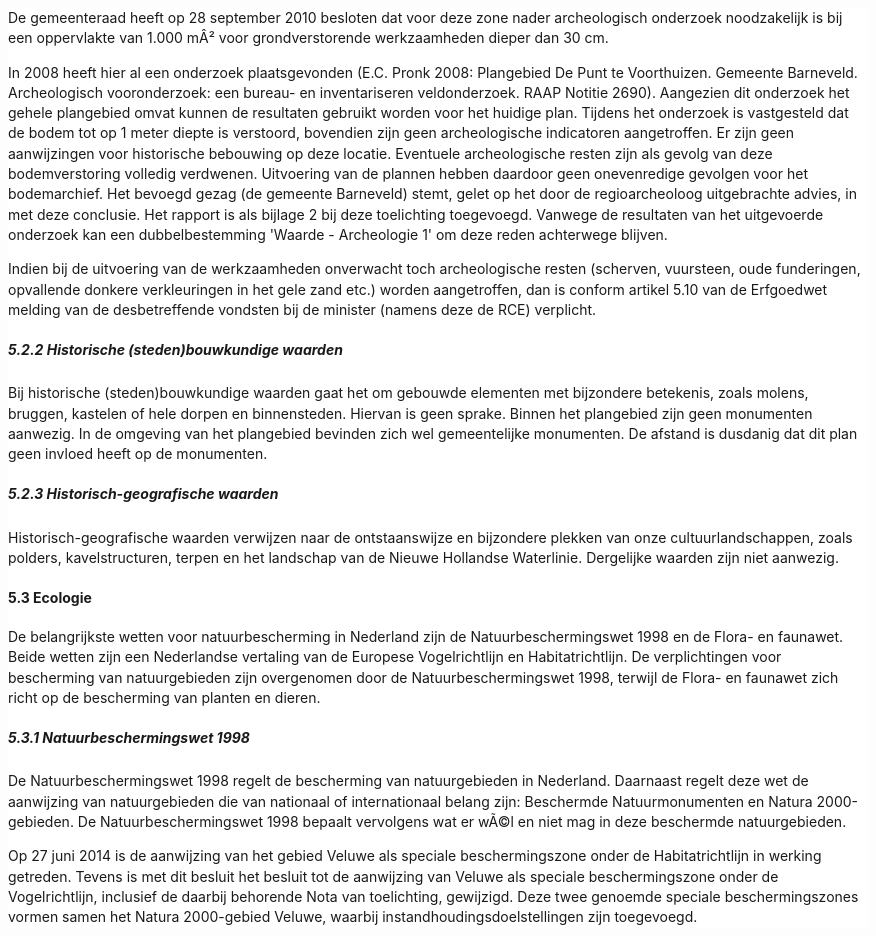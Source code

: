 De gemeenteraad heeft op 28 september 2010 besloten dat voor deze zone nader archeologisch onderzoek noodzakelijk is bij een oppervlakte van 1\.000 mÂ² voor grondverstorende werkzaamheden dieper dan 30 cm.

In 2008 heeft hier al een onderzoek plaatsgevonden (E.C. Pronk 2008: Plangebied De Punt te Voorthuizen. Gemeente Barneveld. Archeologisch vooronderzoek: een bureau\- en inventariseren veldonderzoek. RAAP Notitie 2690\). Aangezien dit onderzoek het gehele plangebied omvat kunnen de resultaten gebruikt worden voor het huidige plan. Tijdens het onderzoek is vastgesteld dat de bodem tot op 1 meter diepte is verstoord, bovendien zijn geen archeologische indicatoren aangetroffen. Er zijn geen aanwijzingen voor historische bebouwing op deze locatie. Eventuele archeologische resten zijn als gevolg van deze bodemverstoring volledig verdwenen. Uitvoering van de plannen hebben daardoor geen onevenredige gevolgen voor het bodemarchief. Het bevoegd gezag (de gemeente Barneveld) stemt, gelet op het door de regioarcheoloog uitgebrachte advies, in met deze conclusie. Het rapport is als bijlage 2 bij deze toelichting toegevoegd. Vanwege de resultaten van het uitgevoerde onderzoek kan een dubbelbestemming 'Waarde \- Archeologie 1' om deze reden achterwege blijven.

Indien bij de uitvoering van de werkzaamheden onverwacht toch archeologische resten (scherven, vuursteen, oude funderingen, opvallende donkere verkleuringen in het gele zand etc.) worden aangetroffen, dan is conform artikel 5\.10 van de Erfgoedwet melding van de desbetreffende vondsten bij de minister (namens deze de RCE) verplicht.

##### 5\.2\.2 Historische (steden)bouwkundige waarden

Bij historische (steden)bouwkundige waarden gaat het om gebouwde elementen met bijzondere betekenis, zoals molens, bruggen, kastelen of hele dorpen en binnensteden. Hiervan is geen sprake. Binnen het plangebied zijn geen monumenten aanwezig. In de omgeving van het plangebied bevinden zich wel gemeentelijke monumenten. De afstand is dusdanig dat dit plan geen invloed heeft op de monumenten.

##### 5\.2\.3 Historisch\-geografische waarden

Historisch\-geografische waarden verwijzen naar de ontstaanswijze en bijzondere plekken van onze cultuurlandschappen, zoals polders, kavelstructuren, terpen en het landschap van de Nieuwe Hollandse Waterlinie. Dergelijke waarden zijn niet aanwezig.

#### 5\.3 Ecologie

De belangrijkste wetten voor natuurbescherming in Nederland zijn de Natuurbeschermingswet 1998 en de Flora\- en faunawet. Beide wetten zijn een Nederlandse vertaling van de Europese Vogelrichtlijn en Habitatrichtlijn. De verplichtingen voor bescherming van natuurgebieden zijn overgenomen door de Natuurbeschermingswet 1998, terwijl de Flora\- en faunawet zich richt op de bescherming van planten en dieren.

##### 5\.3\.1 Natuurbeschermingswet 1998

De Natuurbeschermingswet 1998 regelt de bescherming van natuurgebieden in Nederland. Daarnaast regelt deze wet de aanwijzing van natuurgebieden die van nationaal of internationaal belang zijn: Beschermde Natuurmonumenten en Natura 2000\-gebieden. De Natuurbeschermingswet 1998 bepaalt vervolgens wat er wÃ©l en niet mag in deze beschermde natuurgebieden.

Op 27 juni 2014 is de aanwijzing van het gebied Veluwe als speciale beschermingszone onder de Habitatrichtlijn in werking getreden. Tevens is met dit besluit het besluit tot de aanwijzing van Veluwe als speciale beschermingszone onder de Vogelrichtlijn, inclusief de daarbij behorende Nota van toelichting, gewijzigd. Deze twee genoemde speciale beschermingszones vormen samen het Natura 2000\-gebied Veluwe, waarbij instandhoudingsdoelstellingen zijn toegevoegd.
